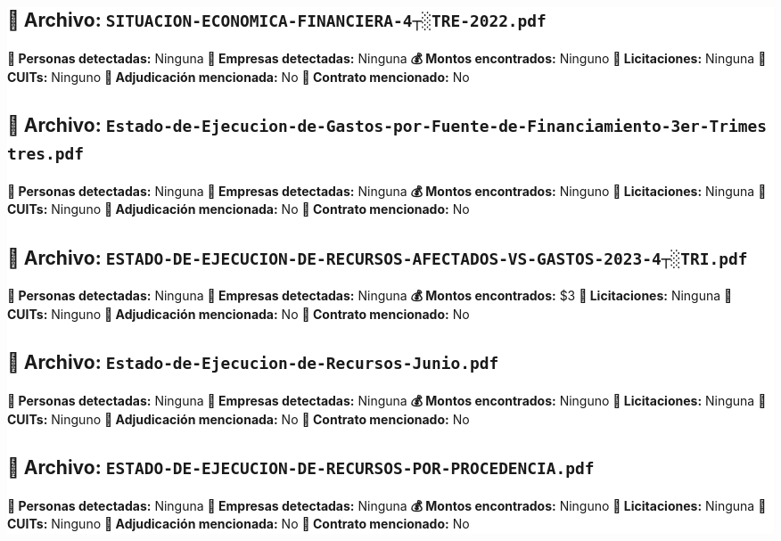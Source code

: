 ## 📄 Archivo: `SITUACION-ECONOMICA-FINANCIERA-4┬░TRE-2022.pdf`
**👥 Personas detectadas:** Ninguna
**🏢 Empresas detectadas:** Ninguna
**💰 Montos encontrados:** Ninguno
**📑 Licitaciones:** Ninguna
**🔢 CUITs:** Ninguno
**🧾 Adjudicación mencionada:** No
**📃 Contrato mencionado:** No

## 📄 Archivo: `Estado-de-Ejecucion-de-Gastos-por-Fuente-de-Financiamiento-3er-Trimestres.pdf`
**👥 Personas detectadas:** Ninguna
**🏢 Empresas detectadas:** Ninguna
**💰 Montos encontrados:** Ninguno
**📑 Licitaciones:** Ninguna
**🔢 CUITs:** Ninguno
**🧾 Adjudicación mencionada:** No
**📃 Contrato mencionado:** No

## 📄 Archivo: `ESTADO-DE-EJECUCION-DE-RECURSOS-AFECTADOS-VS-GASTOS-2023-4┬░TRI.pdf`
**👥 Personas detectadas:** Ninguna
**🏢 Empresas detectadas:** Ninguna
**💰 Montos encontrados:** $3
**📑 Licitaciones:** Ninguna
**🔢 CUITs:** Ninguno
**🧾 Adjudicación mencionada:** No
**📃 Contrato mencionado:** No

## 📄 Archivo: `Estado-de-Ejecucion-de-Recursos-Junio.pdf`
**👥 Personas detectadas:** Ninguna
**🏢 Empresas detectadas:** Ninguna
**💰 Montos encontrados:** Ninguno
**📑 Licitaciones:** Ninguna
**🔢 CUITs:** Ninguno
**🧾 Adjudicación mencionada:** No
**📃 Contrato mencionado:** No

## 📄 Archivo: `ESTADO-DE-EJECUCION-DE-RECURSOS-POR-PROCEDENCIA.pdf`
**👥 Personas detectadas:** Ninguna
**🏢 Empresas detectadas:** Ninguna
**💰 Montos encontrados:** Ninguno
**📑 Licitaciones:** Ninguna
**🔢 CUITs:** Ninguno
**🧾 Adjudicación mencionada:** No
**📃 Contrato mencionado:** No
